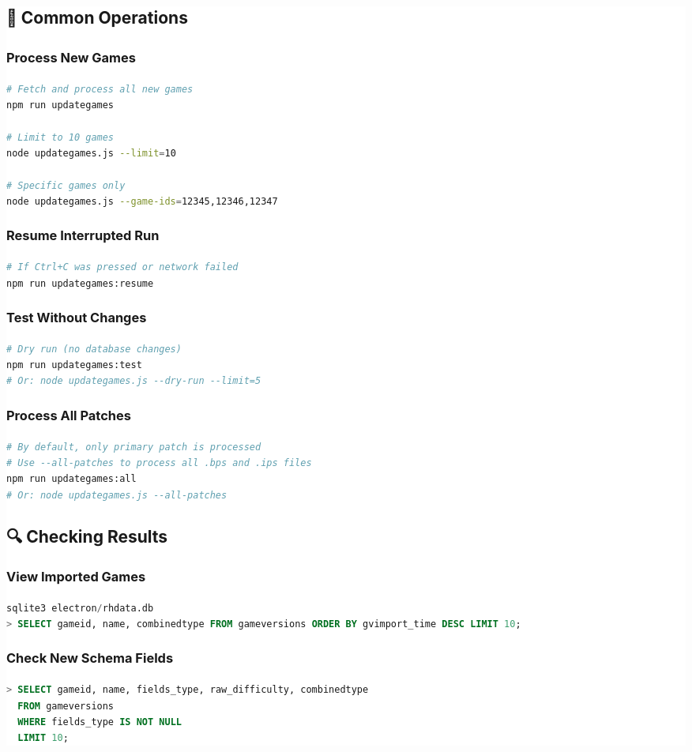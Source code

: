 ## 🎯 Common Operations

### Process New Games
```bash
# Fetch and process all new games
npm run updategames

# Limit to 10 games
node updategames.js --limit=10

# Specific games only
node updategames.js --game-ids=12345,12346,12347
```

### Resume Interrupted Run
```bash
# If Ctrl+C was pressed or network failed
npm run updategames:resume
```

### Test Without Changes
```bash
# Dry run (no database changes)
npm run updategames:test
# Or: node updategames.js --dry-run --limit=5
```

### Process All Patches
```bash
# By default, only primary patch is processed
# Use --all-patches to process all .bps and .ips files
npm run updategames:all
# Or: node updategames.js --all-patches
```

## 🔍 Checking Results

### View Imported Games
```sql
sqlite3 electron/rhdata.db
> SELECT gameid, name, combinedtype FROM gameversions ORDER BY gvimport_time DESC LIMIT 10;
```

### Check New Schema Fields
```sql
> SELECT gameid, name, fields_type, raw_difficulty, combinedtype 
  FROM gameversions 
  WHERE fields_type IS NOT NULL 
  LIMIT 10;
```
